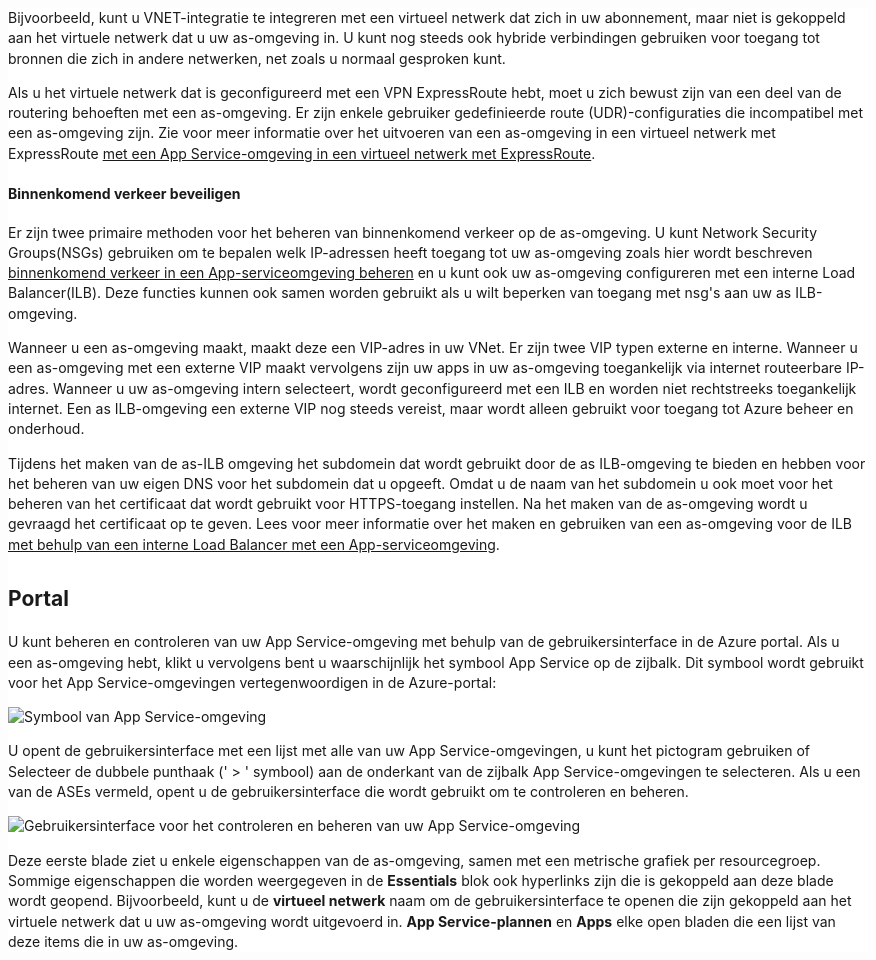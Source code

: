 Bijvoorbeeld, kunt u VNET-integratie te integreren met een virtueel netwerk dat zich in uw abonnement, maar niet is gekoppeld aan het virtuele netwerk dat u uw as-omgeving in. U kunt nog steeds ook hybride verbindingen gebruiken voor toegang tot bronnen die zich in andere netwerken, net zoals u normaal gesproken kunt.  

Als u het virtuele netwerk dat is geconfigureerd met een VPN ExpressRoute hebt, moet u zich bewust zijn van een deel van de routering behoeften met een as-omgeving. Er zijn enkele gebruiker gedefinieerde route (UDR)-configuraties die incompatibel met een as-omgeving zijn. Zie voor meer informatie over het uitvoeren van een as-omgeving in een virtueel netwerk met ExpressRoute [met een App Service-omgeving in een virtueel netwerk met ExpressRoute][ExpressRoute].

#### <a name="securing-inbound-traffic"></a>Binnenkomend verkeer beveiligen
Er zijn twee primaire methoden voor het beheren van binnenkomend verkeer op de as-omgeving.  U kunt Network Security Groups(NSGs) gebruiken om te bepalen welk IP-adressen heeft toegang tot uw as-omgeving zoals hier wordt beschreven [binnenkomend verkeer in een App-serviceomgeving beheren](app-service-app-service-environment-control-inbound-traffic.md) en u kunt ook uw as-omgeving configureren met een interne Load Balancer(ILB).  Deze functies kunnen ook samen worden gebruikt als u wilt beperken van toegang met nsg's aan uw as ILB-omgeving.

Wanneer u een as-omgeving maakt, maakt deze een VIP-adres in uw VNet.  Er zijn twee VIP typen externe en interne.  Wanneer u een as-omgeving met een externe VIP maakt vervolgens zijn uw apps in uw as-omgeving toegankelijk via internet routeerbare IP-adres. Wanneer u uw as-omgeving intern selecteert, wordt geconfigureerd met een ILB en worden niet rechtstreeks toegankelijk internet.  Een as ILB-omgeving een externe VIP nog steeds vereist, maar wordt alleen gebruikt voor toegang tot Azure beheer en onderhoud.  

Tijdens het maken van de as-ILB omgeving het subdomein dat wordt gebruikt door de as ILB-omgeving te bieden en hebben voor het beheren van uw eigen DNS voor het subdomein dat u opgeeft.  Omdat u de naam van het subdomein u ook moet voor het beheren van het certificaat dat wordt gebruikt voor HTTPS-toegang instellen.  Na het maken van de as-omgeving wordt u gevraagd het certificaat op te geven.  Lees voor meer informatie over het maken en gebruiken van een as-omgeving voor de ILB [met behulp van een interne Load Balancer met een App-serviceomgeving][ILBASE]. 

## <a name="portal"></a>Portal
U kunt beheren en controleren van uw App Service-omgeving met behulp van de gebruikersinterface in de Azure portal. Als u een as-omgeving hebt, klikt u vervolgens bent u waarschijnlijk het symbool App Service op de zijbalk. Dit symbool wordt gebruikt voor het App Service-omgevingen vertegenwoordigen in de Azure-portal:

![Symbool van App Service-omgeving][1]

U opent de gebruikersinterface met een lijst met alle van uw App Service-omgevingen, u kunt het pictogram gebruiken of Selecteer de dubbele punthaak (' > ' symbool) aan de onderkant van de zijbalk App Service-omgevingen te selecteren. Als u een van de ASEs vermeld, opent u de gebruikersinterface die wordt gebruikt om te controleren en beheren.

![Gebruikersinterface voor het controleren en beheren van uw App Service-omgeving][2]

Deze eerste blade ziet u enkele eigenschappen van de as-omgeving, samen met een metrische grafiek per resourcegroep. Sommige eigenschappen die worden weergegeven in de **Essentials** blok ook hyperlinks zijn die is gekoppeld aan deze blade wordt geopend. Bijvoorbeeld, kunt u de **virtueel netwerk** naam om de gebruikersinterface te openen die zijn gekoppeld aan het virtuele netwerk dat u uw as-omgeving wordt uitgevoerd in. **App Service-plannen** en **Apps** elke open bladen die een lijst van deze items die in uw as-omgeving.  


[1]: ./media/app-service-web-configure-an-app-service-environment/ase-icon.png
[2]: ./media/app-service-web-configure-an-app-service-environment/aseconfig-aseblade.png
[3]: ./media/app-service-web-configure-an-app-service-environment/aseconfig-poolchart.png
[4]: ./media/app-service-web-configure-an-app-service-environment/aseconfig-properties.png
[5]: ./media/app-service-web-configure-an-app-service-environment/aseconfig-poolblade.png
[6]: ./media/app-service-web-configure-an-app-service-environment/aseconfig-scalecommand.png
[7]: ./media/app-service-web-configure-an-app-service-environment/aseconfig-poolscale.png
[8]: ./media/app-service-web-configure-an-app-service-environment/aseconfig-pricingtiers.png
[9]: ./media/app-service-web-configure-an-app-service-environment/aseconfig-deletease.png
[WhatisASE]: app-service-app-service-environment-intro.md
[Appserviceplans]: ../azure-web-sites-web-hosting-plans-in-depth-overview.md
[HowtoCreateASE]: app-service-web-how-to-create-an-app-service-environment.md
[HowtoScale]: app-service-web-scale-a-web-app-in-an-app-service-environment.md
[ControlInbound]: app-service-app-service-environment-control-inbound-traffic.md
[virtualnetwork]: https://azure.microsoft.com/documentation/articles/virtual-networks-faq/
[AppServicePricing]: http://azure.microsoft.com/pricing/details/app-service/
[ASEAutoscale]: app-service-environment-auto-scale.md
[ExpressRoute]: app-service-app-service-environment-network-configuration-expressroute.md
[ILBASE]: app-service-environment-with-internal-load-balancer.md